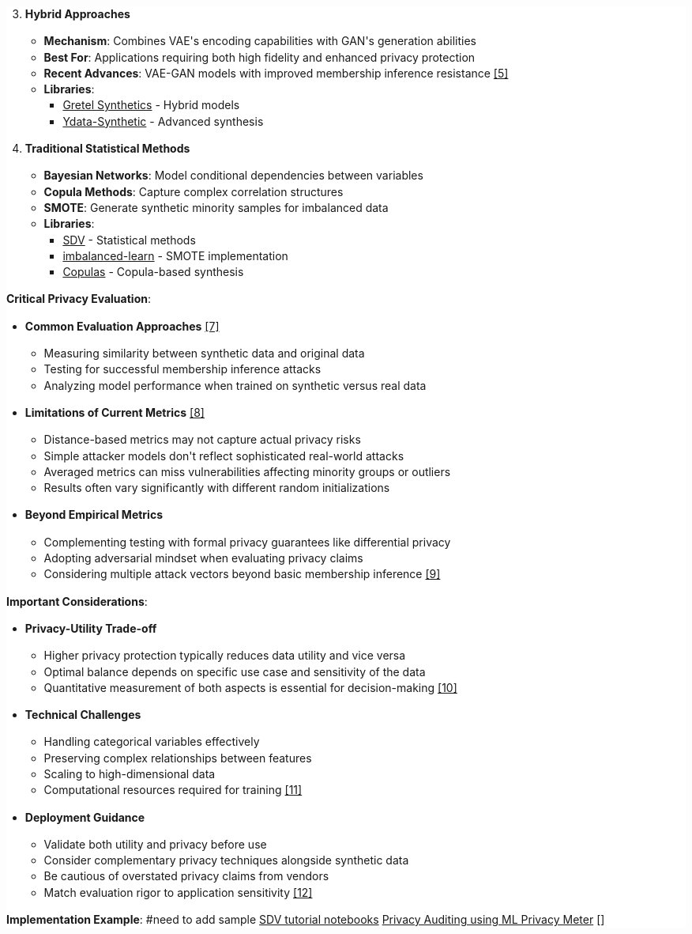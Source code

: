 3. **Hybrid Approaches**
   * **Mechanism**: Combines VAE's encoding capabilities with GAN's generation abilities
   * **Best For**: Applications requiring both high fidelity and enhanced privacy protection
   * **Recent Advances**: VAE-GAN models with improved membership inference resistance [[5]](#s2-ref5)
   * **Libraries**:
     - [Gretel Synthetics](https://github.com/gretelai/gretel-synthetics) - Hybrid models
     - [Ydata-Synthetic](https://github.com/ydataai/ydata-synthetic) - Advanced synthesis

4. **Traditional Statistical Methods**
   * **Bayesian Networks**: Model conditional dependencies between variables
   * **Copula Methods**: Capture complex correlation structures
   * **SMOTE**: Generate synthetic minority samples for imbalanced data
   * **Libraries**:
     - [SDV](https://github.com/sdv-dev/SDV) - Statistical methods
     - [imbalanced-learn](https://github.com/scikit-learn-contrib/imbalanced-learn) - SMOTE implementation
     - [Copulas](https://github.com/sdv-dev/Copulas) - Copula-based synthesis

**Critical Privacy Evaluation**:

* **Common Evaluation Approaches** [[7]](#s2-ref7)
   * Measuring similarity between synthetic data and original data
   * Testing for successful membership inference attacks
   * Analyzing model performance when trained on synthetic versus real data

* **Limitations of Current Metrics** [[8]](#s2-ref8)
   * Distance-based metrics may not capture actual privacy risks
   * Simple attacker models don't reflect sophisticated real-world attacks
   * Averaged metrics can miss vulnerabilities affecting minority groups or outliers
   * Results often vary significantly with different random initializations

* **Beyond Empirical Metrics**
   * Complementing testing with formal privacy guarantees like differential privacy 
   * Adopting adversarial mindset when evaluating privacy claims
   * Considering multiple attack vectors beyond basic membership inference [[9]](#s2-ref9)

**Important Considerations**:

* **Privacy-Utility Trade-off**
   * Higher privacy protection typically reduces data utility and vice versa
   * Optimal balance depends on specific use case and sensitivity of the data
   * Quantitative measurement of both aspects is essential for decision-making [[10]](#s2-ref10)

* **Technical Challenges**
   * Handling categorical variables effectively
   * Preserving complex relationships between features
   * Scaling to high-dimensional data
   * Computational resources required for training [[11]](#s2-ref11)

* **Deployment Guidance**
   * Validate both utility and privacy before use
   * Consider complementary privacy techniques alongside synthetic data
   * Be cautious of overstated privacy claims from vendors
   * Match evaluation rigor to application sensitivity [[12]](#s2-ref12)

**Implementation Example**:
#need to add sample
[SDV tutorial notebooks](https://docs.sdv.dev/sdv/tutorials)
[Privacy Auditing using ML Privacy Meter](https://github.com/privacytrustlab/ml_privacy_meter)
[]
